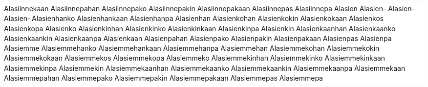 Alasiinnekaan
Alasiinnepahan
Alasiinnepako
Alasiinnepakin
Alasiinnepakaan
Alasiinnepas
Alasiinnepa
Alasien
Alasien-
Alasien‐
Alasien‑
Alasienhanko
Alasienhankaan
Alasienhanpa
Alasienhan
Alasienkohan
Alasienkokin
Alasienkokaan
Alasienkos
Alasienkopa
Alasienko
Alasienkinhan
Alasienkinko
Alasienkinkaan
Alasienkinpa
Alasienkin
Alasienkaanhan
Alasienkaanko
Alasienkaankin
Alasienkaanpa
Alasienkaan
Alasienpahan
Alasienpako
Alasienpakin
Alasienpakaan
Alasienpas
Alasienpa
Alasiemme
Alasiemmehanko
Alasiemmehankaan
Alasiemmehanpa
Alasiemmehan
Alasiemmekohan
Alasiemmekokin
Alasiemmekokaan
Alasiemmekos
Alasiemmekopa
Alasiemmeko
Alasiemmekinhan
Alasiemmekinko
Alasiemmekinkaan
Alasiemmekinpa
Alasiemmekin
Alasiemmekaanhan
Alasiemmekaanko
Alasiemmekaankin
Alasiemmekaanpa
Alasiemmekaan
Alasiemmepahan
Alasiemmepako
Alasiemmepakin
Alasiemmepakaan
Alasiemmepas
Alasiemmepa